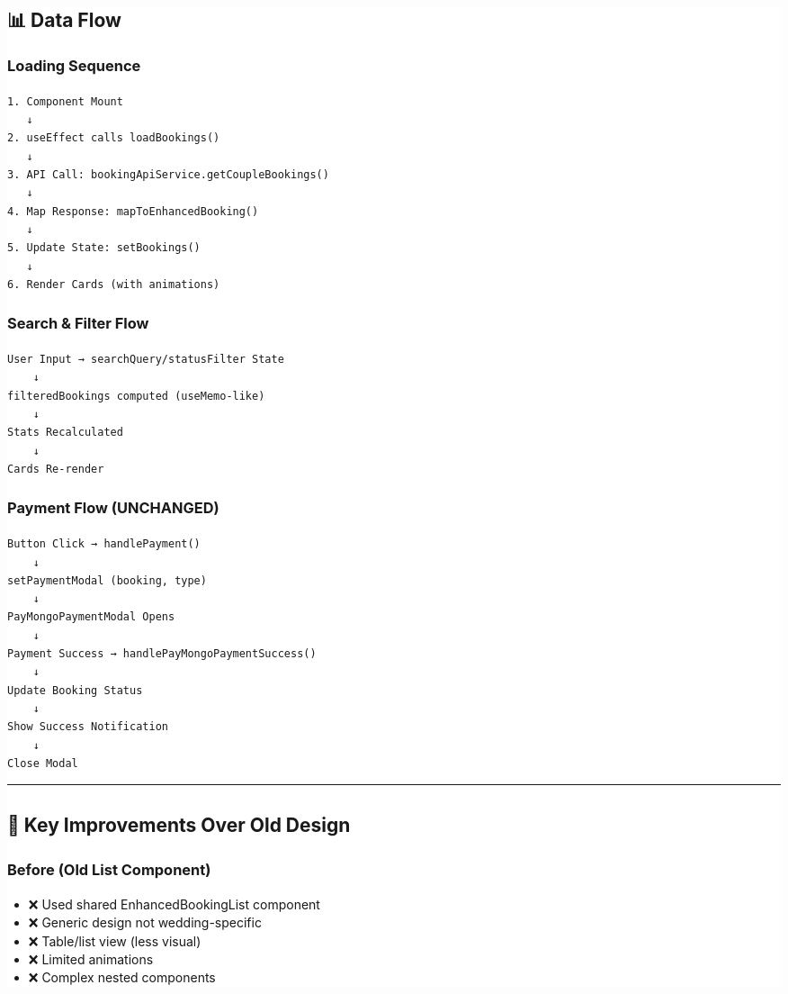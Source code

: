 
## 📊 Data Flow

### Loading Sequence
```
1. Component Mount
   ↓
2. useEffect calls loadBookings()
   ↓
3. API Call: bookingApiService.getCoupleBookings()
   ↓
4. Map Response: mapToEnhancedBooking()
   ↓
5. Update State: setBookings()
   ↓
6. Render Cards (with animations)
```

### Search & Filter Flow
```
User Input → searchQuery/statusFilter State
    ↓
filteredBookings computed (useMemo-like)
    ↓
Stats Recalculated
    ↓
Cards Re-render
```

### Payment Flow (UNCHANGED)
```
Button Click → handlePayment()
    ↓
setPaymentModal (booking, type)
    ↓
PayMongoPaymentModal Opens
    ↓
Payment Success → handlePayMongoPaymentSuccess()
    ↓
Update Booking Status
    ↓
Show Success Notification
    ↓
Close Modal
```

---

## 🎯 Key Improvements Over Old Design

### Before (Old List Component)
- ❌ Used shared EnhancedBookingList component
- ❌ Generic design not wedding-specific
- ❌ Table/list view (less visual)
- ❌ Limited animations
- ❌ Complex nested components
